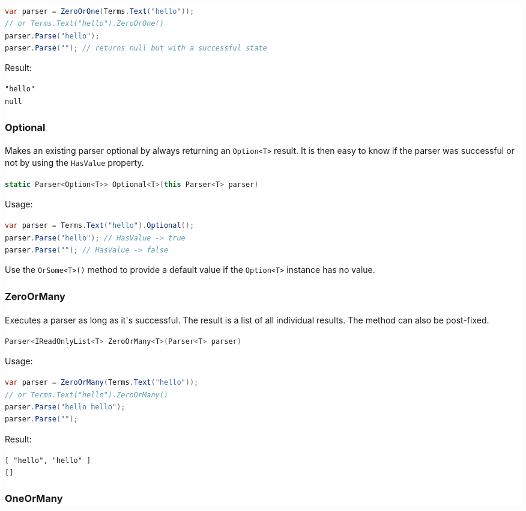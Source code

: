 ```c#
var parser = ZeroOrOne(Terms.Text("hello"));
// or Terms.Text("hello").ZeroOrOne()
parser.Parse("hello");
parser.Parse(""); // returns null but with a successful state
```

Result:

```
"hello"
null
```

### Optional

Makes an existing parser optional by always returning an `Option<T>` result. It is then easy to know if the parser was successful or not by using the `HasValue` property.

```c#
static Parser<Option<T>> Optional<T>(this Parser<T> parser)
```

Usage:

```c#
var parser = Terms.Text("hello").Optional();
parser.Parse("hello"); // HasValue -> true
parser.Parse(""); // HasValue -> false
```

Use the `OrSome<T>()` method to provide a default value if the `Option<T>` instance has no value.

### ZeroOrMany

Executes a parser as long as it's successful. The result is a list of all individual results. The method can also be post-fixed.

```c#
Parser<IReadOnlyList<T> ZeroOrMany<T>(Parser<T> parser)
```

Usage:

```c#
var parser = ZeroOrMany(Terms.Text("hello"));
// or Terms.Text("hello").ZeroOrMany()
parser.Parse("hello hello");
parser.Parse("");
```

Result:

```
[ "hello", "hello" ]
[]
```

### OneOrMany

